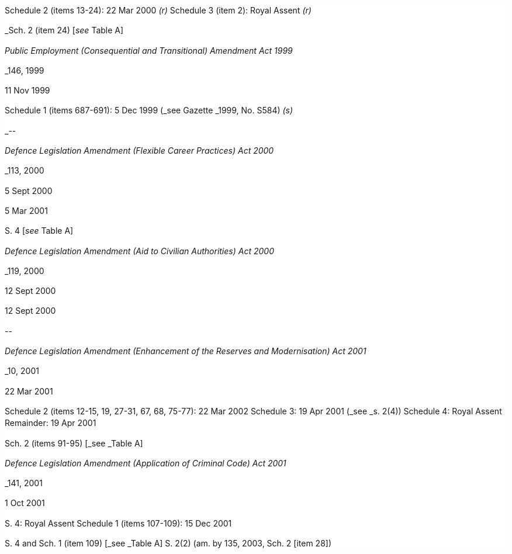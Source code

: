 Schedule 2 (items 13-24): 22 Mar 2000 _(r)_
Schedule 3 (item 2): Royal Assent _(r)_


_Sch. 2 (item 24) [_see_ Table A]

_Public Employment (Consequential and Transitional) Amendment Act 1999_

_146, 1999

11 Nov 1999

Schedule 1 (items 687-691): 5 Dec 1999 (_see Gazette _1999, No. S584) _(s)_

_--

_Defence Legislation Amendment (Flexible Career Practices) Act 2000_

_113, 2000

5 Sept 2000

5 Mar 2001

S. 4 [_see_ Table A]

_Defence Legislation Amendment (Aid to Civilian Authorities) Act 2000_

_119, 2000

12 Sept 2000

12 Sept 2000

--

_Defence Legislation Amendment (Enhancement of the Reserves and Modernisation) Act 2001_

_10, 2001

22 Mar 2001 

Schedule 2 (items 12-15, 19, 27-31, 67, 68, 75-77): 22 Mar 2002
Schedule 3: 19 Apr 2001 (_see _s. 2(4))
Schedule 4: Royal Assent
Remainder: 19 Apr 2001


Sch. 2 (items 
91-95) [_see _Table A]


_Defence Legislation Amendment (Application of Criminal Code) Act 2001_

_141, 2001

1 Oct 2001

S. 4: Royal Assent
Schedule 1 (items 107-109): 15 Dec 2001


S. 4 and Sch. 1 (item 109) [_see _Table A]
S. 2(2) (am. by 135, 2003, Sch. 2 [item 28])
